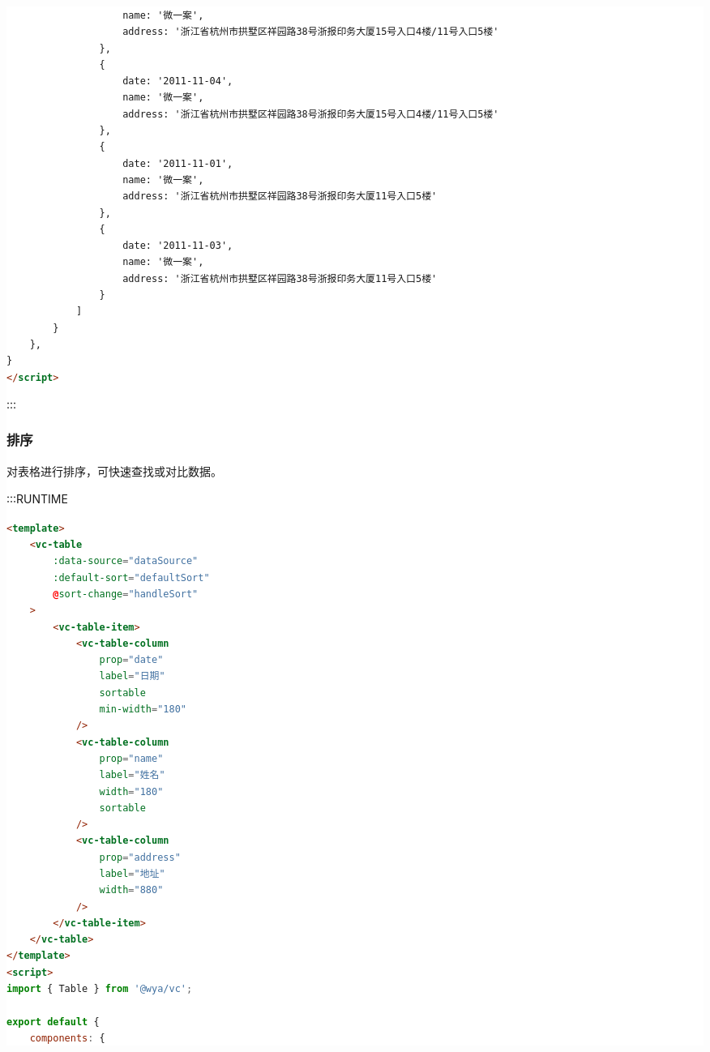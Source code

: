 ```html
					name: '微一案',
					address: '浙江省杭州市拱墅区祥园路38号浙报印务大厦15号入口4楼/11号入口5楼'
				},
				{
					date: '2011-11-04',
					name: '微一案',
					address: '浙江省杭州市拱墅区祥园路38号浙报印务大厦15号入口4楼/11号入口5楼'
				}, 
				{
					date: '2011-11-01',
					name: '微一案',
					address: '浙江省杭州市拱墅区祥园路38号浙报印务大厦11号入口5楼'
				}, 
				{
					date: '2011-11-03',
					name: '微一案',
					address: '浙江省杭州市拱墅区祥园路38号浙报印务大厦11号入口5楼'
				}
			]
		}
	},
}
</script>
```
:::

### 排序

对表格进行排序，可快速查找或对比数据。

:::RUNTIME
```html
<template>
	<vc-table 
		:data-source="dataSource"
		:default-sort="defaultSort"
		@sort-change="handleSort"
	>
		<vc-table-item>
			<vc-table-column
				prop="date"
				label="日期"
				sortable
				min-width="180"
			/>
			<vc-table-column
				prop="name"
				label="姓名"
				width="180"
				sortable
			/>
			<vc-table-column
				prop="address"
				label="地址"
				width="880"
			/>
		</vc-table-item>
	</vc-table>
</template>
<script>
import { Table } from '@wya/vc';

export default {
	components: {
```